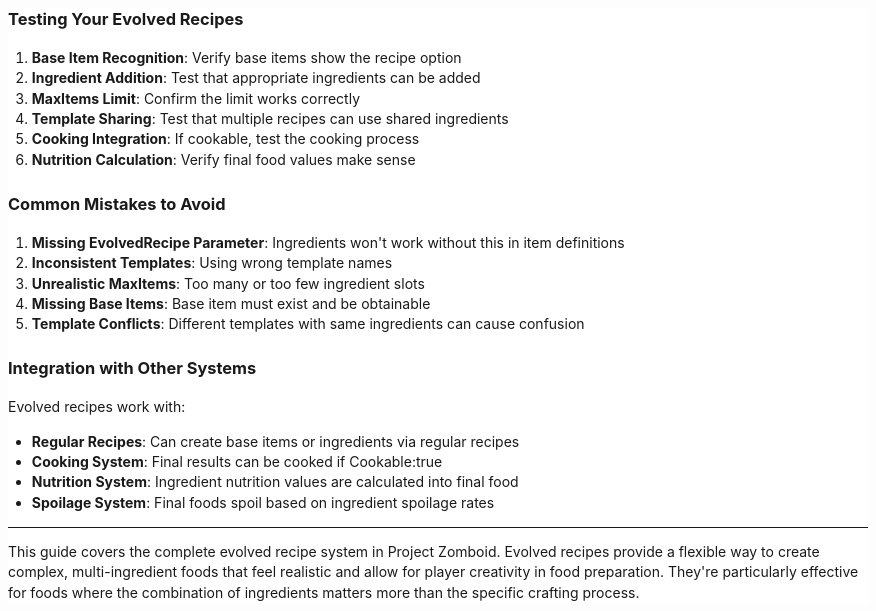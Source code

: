 ### Testing Your Evolved Recipes

1. **Base Item Recognition**: Verify base items show the recipe option
2. **Ingredient Addition**: Test that appropriate ingredients can be added
3. **MaxItems Limit**: Confirm the limit works correctly
4. **Template Sharing**: Test that multiple recipes can use shared ingredients
5. **Cooking Integration**: If cookable, test the cooking process
6. **Nutrition Calculation**: Verify final food values make sense

### Common Mistakes to Avoid

1. **Missing EvolvedRecipe Parameter**: Ingredients won't work without this in item definitions
2. **Inconsistent Templates**: Using wrong template names
3. **Unrealistic MaxItems**: Too many or too few ingredient slots
4. **Missing Base Items**: Base item must exist and be obtainable
5. **Template Conflicts**: Different templates with same ingredients can cause confusion

### Integration with Other Systems

Evolved recipes work with:
- **Regular Recipes**: Can create base items or ingredients via regular recipes
- **Cooking System**: Final results can be cooked if Cookable:true
- **Nutrition System**: Ingredient nutrition values are calculated into final food
- **Spoilage System**: Final foods spoil based on ingredient spoilage rates

---

This guide covers the complete evolved recipe system in Project Zomboid. Evolved recipes provide a flexible way to create complex, multi-ingredient foods that feel realistic and allow for player creativity in food preparation. They're particularly effective for foods where the combination of ingredients matters more than the specific crafting process.